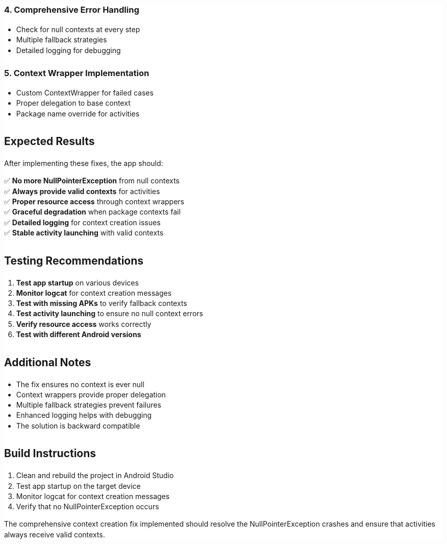 ### 4. **Comprehensive Error Handling**
- Check for null contexts at every step
- Multiple fallback strategies
- Detailed logging for debugging

### 5. **Context Wrapper Implementation**
- Custom ContextWrapper for failed cases
- Proper delegation to base context
- Package name override for activities

## Expected Results

After implementing these fixes, the app should:

✅ **No more NullPointerException** from null contexts  
✅ **Always provide valid contexts** for activities  
✅ **Proper resource access** through context wrappers  
✅ **Graceful degradation** when package contexts fail  
✅ **Detailed logging** for context creation issues  
✅ **Stable activity launching** with valid contexts  

## Testing Recommendations

1. **Test app startup** on various devices
2. **Monitor logcat** for context creation messages
3. **Test with missing APKs** to verify fallback contexts
4. **Test activity launching** to ensure no null context errors
5. **Verify resource access** works correctly
6. **Test with different Android versions**

## Additional Notes

- The fix ensures no context is ever null
- Context wrappers provide proper delegation
- Multiple fallback strategies prevent failures
- Enhanced logging helps with debugging
- The solution is backward compatible

## Build Instructions

1. Clean and rebuild the project in Android Studio
2. Test app startup on the target device
3. Monitor logcat for context creation messages
4. Verify that no NullPointerException occurs

The comprehensive context creation fix implemented should resolve the NullPointerException crashes and ensure that activities always receive valid contexts.
